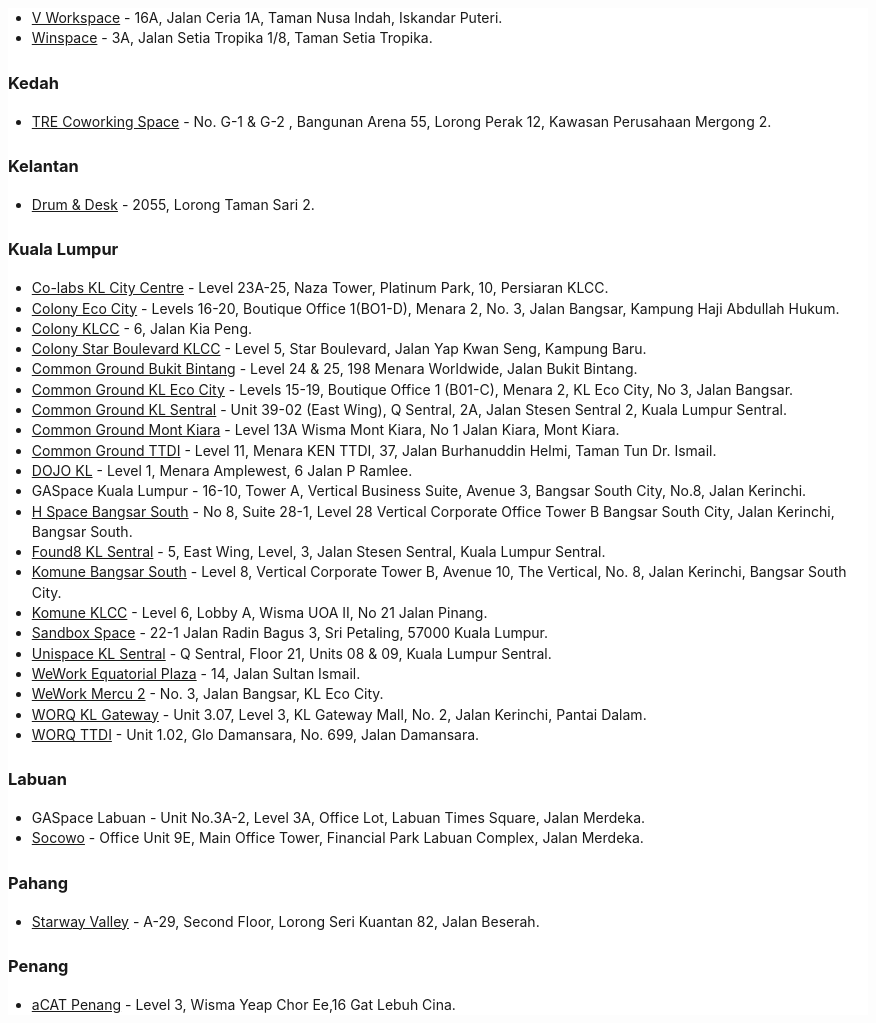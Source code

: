 - [V Workspace](https://thevworkspace.com/) - 16A, Jalan Ceria 1A, Taman Nusa Indah, Iskandar Puteri.
- [Winspace](http://www.winspace.com.my/) - 3A, Jalan Setia Tropika 1/8, Taman Setia Tropika.
### Kedah
- [TRE Coworking Space](https://tre.work/) - No. G-1 & G-2 , Bangunan Arena 55, Lorong Perak 12, Kawasan Perusahaan Mergong 2.
### Kelantan
- [Drum & Desk](https://www.facebook.com/drumanddesk/) - 2055, Lorong Taman Sari 2.
### Kuala Lumpur
- [Co-labs KL City Centre](https://co-labs.asia/location/co-labs-kl-city-centre) - Level 23A-25, Naza Tower, Platinum Park, 10, Persiaran KLCC.
- [Colony Eco City](https://colony.work/kl-eco-city/) - Levels 16-20, Boutique Office 1(BO1-D), Menara 2, No. 3, Jalan Bangsar, Kampung Haji Abdullah Hukum.
- [Colony KLCC](https://colony.work/klcc/) - 6, Jalan Kia Peng.
- [Colony Star Boulevard KLCC](https://colony.work/star-boulevard-klcc/) - Level 5, Star Boulevard, Jalan Yap Kwan Seng, Kampung Baru.
- [Common Ground Bukit Bintang](https://www.commonground.work/locations/my/kuala-lumpur/bukit-bintang) - Level 24 & 25, 198 Menara Worldwide, Jalan Bukit Bintang.
- [Common Ground KL Eco City](https://www.commonground.work/locations/my/kuala-lumpur/mid-valley) - Levels 15-19, Boutique Office 1 (B01-C), Menara 2, KL Eco City, No 3, Jalan Bangsar.
- [Common Ground KL Sentral](https://www.commonground.work/locations/my/kuala-lumpur/klsentral) - Unit 39-02 (East Wing), Q Sentral, 2A, Jalan Stesen Sentral 2, Kuala Lumpur Sentral.
- [Common Ground Mont Kiara](https://www.commonground.work/locations/my/kuala-lumpur/wisma-mont-kiara) - Level 13A Wisma Mont Kiara, No 1 Jalan Kiara, Mont Kiara.
- [Common Ground TTDI](https://www.commonground.work/locations/my/kuala-lumpur/menara-ken-ttdi) - Level 11, Menara KEN TTDI, 37, Jalan Burhanuddin Helmi, Taman Tun Dr. Ismail.
- [DOJO KL](https://dojokl.com/) - Level 1, Menara Amplewest, 6 Jalan P Ramlee.
- GASpace Kuala Lumpur - 16-10, Tower A, Vertical Business Suite, Avenue 3, Bangsar South City, No.8, Jalan Kerinchi.
- [H Space Bangsar South](https://hspace.co/workspace/bangsar-south/) - No 8, Suite 28-1, Level 28 Vertical Corporate Office Tower B Bangsar South City, Jalan Kerinchi, Bangsar South.
- [Found8 KL Sentral](https://www.found8.com/) - 5, East Wing, Level, 3, Jalan Stesen Sentral, Kuala Lumpur Sentral.
- [Komune Bangsar South](https://www.komunecowork.com/the-vertical-bangsar-south) - Level 8, Vertical Corporate Tower B, Avenue 10, The Vertical, No. 8, Jalan Kerinchi, Bangsar South City.
- [Komune KLCC](https://www.komunecowork.com/wisma-uoa-2-klcc) - Level 6, Lobby A, Wisma UOA II, No 21 Jalan Pinang.
- [Sandbox Space](https://www.sandboxco.space/) - 22-1 Jalan Radin Bagus 3, Sri Petaling, 57000 Kuala Lumpur.
- [Unispace KL Sentral](https://www.unispace.my/kl-sentral) - Q Sentral, Floor 21, Units 08 & 09, Kuala Lumpur Sentral.
- [WeWork Equatorial Plaza](https://www.wework.com/buildings/equatorial-plaza--kuala-lumpur) - 14, Jalan Sultan Ismail.
- [WeWork Mercu 2](https://www.wework.com/buildings/mercu-2--kuala-lumpur) - No. 3, Jalan Bangsar, KL Eco City.
- [WORQ KL Gateway](https://worq.space/coworking-space/kl-gateway/) - Unit 3.07, Level 3, KL Gateway Mall, No. 2, Jalan Kerinchi, Pantai Dalam.
- [WORQ TTDI](https://worq.space/coworking-space/ttdi/) - Unit 1.02, Glo Damansara, No. 699, Jalan Damansara.
### Labuan
- GASpace Labuan - Unit No.3A-2, Level 3A, Office Lot, Labuan Times Square, Jalan Merdeka.
- [Socowo](https://www.socowolabuan.com/) - Office Unit 9E, Main Office Tower, Financial Park Labuan Complex, Jalan Merdeka.
### Pahang
- [Starway Valley](https://starwayprofessional.com/starwayvalley/) - A-29, Second Floor, Lorong Seri Kuantan 82, Jalan Beserah.
### Penang
- [aCAT Penang](https://acatpenang.com/coworking-space/) - Level 3, Wisma Yeap Chor Ee,16 Gat Lebuh Cina.